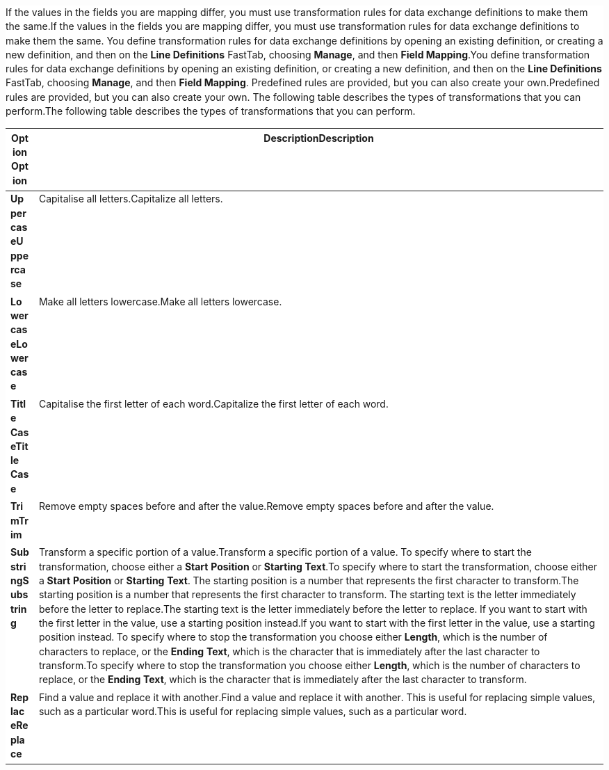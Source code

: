 <span data-ttu-id="8c43d-300">If the values in the fields you are mapping differ, you must use transformation rules for data exchange definitions to make them the same.</span><span class="sxs-lookup"><span data-stu-id="8c43d-300">If the values in the fields you are mapping differ, you must use transformation rules for data exchange definitions to make them the same.</span></span> <span data-ttu-id="8c43d-301">You define transformation rules for data exchange definitions by opening an existing definition, or creating a new definition, and then on the **Line Definitions** FastTab, choosing **Manage**, and then **Field Mapping**.</span><span class="sxs-lookup"><span data-stu-id="8c43d-301">You define transformation rules for data exchange definitions by opening an existing definition, or creating a new definition, and then on the **Line Definitions** FastTab, choosing **Manage**, and then **Field Mapping**.</span></span> <span data-ttu-id="8c43d-302">Predefined rules are provided, but you can also create your own.</span><span class="sxs-lookup"><span data-stu-id="8c43d-302">Predefined rules are provided, but you can also create your own.</span></span> <span data-ttu-id="8c43d-303">The following table describes the types of transformations that you can perform.</span><span class="sxs-lookup"><span data-stu-id="8c43d-303">The following table describes the types of transformations that you can perform.</span></span>

|<span data-ttu-id="8c43d-304">Option</span><span class="sxs-lookup"><span data-stu-id="8c43d-304">Option</span></span>|<span data-ttu-id="8c43d-305">Description</span><span class="sxs-lookup"><span data-stu-id="8c43d-305">Description</span></span>|
|---------|---------|
|<span data-ttu-id="8c43d-306">**Uppercase**</span><span class="sxs-lookup"><span data-stu-id="8c43d-306">**Uppercase**</span></span>|<span data-ttu-id="8c43d-307">Capitalise all letters.</span><span class="sxs-lookup"><span data-stu-id="8c43d-307">Capitalize all letters.</span></span>|
|<span data-ttu-id="8c43d-308">**Lowercase**</span><span class="sxs-lookup"><span data-stu-id="8c43d-308">**Lowercase**</span></span>|<span data-ttu-id="8c43d-309">Make all letters lowercase.</span><span class="sxs-lookup"><span data-stu-id="8c43d-309">Make all letters lowercase.</span></span>|
|<span data-ttu-id="8c43d-310">**Title Case**</span><span class="sxs-lookup"><span data-stu-id="8c43d-310">**Title Case**</span></span>|<span data-ttu-id="8c43d-311">Capitalise the first letter of each word.</span><span class="sxs-lookup"><span data-stu-id="8c43d-311">Capitalize the first letter of each word.</span></span>|
|<span data-ttu-id="8c43d-312">**Trim**</span><span class="sxs-lookup"><span data-stu-id="8c43d-312">**Trim**</span></span>|<span data-ttu-id="8c43d-313">Remove empty spaces before and after the value.</span><span class="sxs-lookup"><span data-stu-id="8c43d-313">Remove empty spaces before and after the value.</span></span>|
|<span data-ttu-id="8c43d-314">**Substring**</span><span class="sxs-lookup"><span data-stu-id="8c43d-314">**Substring**</span></span>|<span data-ttu-id="8c43d-315">Transform a specific portion of a value.</span><span class="sxs-lookup"><span data-stu-id="8c43d-315">Transform a specific portion of a value.</span></span> <span data-ttu-id="8c43d-316">To specify where to start the transformation, choose either a **Start Position** or **Starting Text**.</span><span class="sxs-lookup"><span data-stu-id="8c43d-316">To specify where to start the transformation, choose either a **Start Position** or **Starting Text**.</span></span> <span data-ttu-id="8c43d-317">The starting position is a number that represents the first character to transform.</span><span class="sxs-lookup"><span data-stu-id="8c43d-317">The starting position is a number that represents the first character to transform.</span></span> <span data-ttu-id="8c43d-318">The starting text is the letter immediately before the letter to replace.</span><span class="sxs-lookup"><span data-stu-id="8c43d-318">The starting text is the letter immediately before the letter to replace.</span></span> <span data-ttu-id="8c43d-319">If you want to start with the first letter in the value, use a starting position instead.</span><span class="sxs-lookup"><span data-stu-id="8c43d-319">If you want to start with the first letter in the value, use a starting position instead.</span></span> <span data-ttu-id="8c43d-320">To specify where to stop the transformation you choose either **Length**, which is the number of characters to replace, or the **Ending Text**, which is the character that is immediately after the last character to transform.</span><span class="sxs-lookup"><span data-stu-id="8c43d-320">To specify where to stop the transformation you choose either **Length**, which is the number of characters to replace, or the **Ending Text**, which is the character that is immediately after the last character to transform.</span></span>|
|<span data-ttu-id="8c43d-321">**Replace**</span><span class="sxs-lookup"><span data-stu-id="8c43d-321">**Replace**</span></span>|<span data-ttu-id="8c43d-322">Find a value and replace it with another.</span><span class="sxs-lookup"><span data-stu-id="8c43d-322">Find a value and replace it with another.</span></span> <span data-ttu-id="8c43d-323">This is useful for replacing simple values, such as a particular word.</span><span class="sxs-lookup"><span data-stu-id="8c43d-323">This is useful for replacing simple values, such as a particular word.</span></span>|